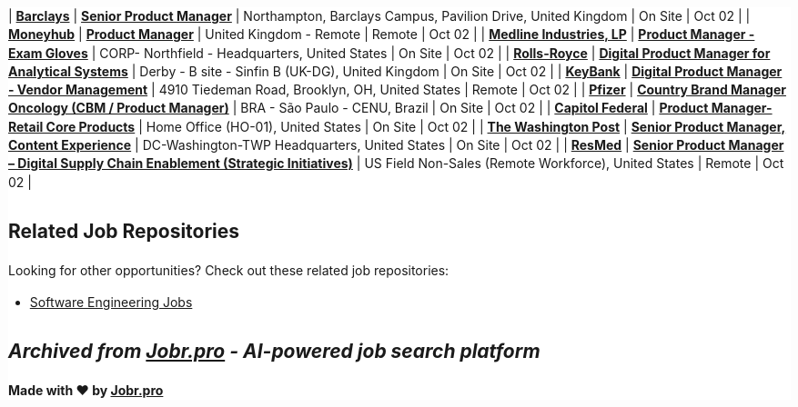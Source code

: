 | **[Barclays](https://home.barclays/)** | **[Senior Product Manager](https://jobr.pro/job/29245443/senior-product-manager?utm_source=github&utm_medium=repo&utm_campaign=github-product-management-jobs)** | Northampton, Barclays Campus, Pavilion Drive, United Kingdom | On Site | Oct 02 |
| **[Moneyhub](https://www.moneyhub.com/)** | **[Product Manager](https://jobr.pro/job/29231031/product-manager?utm_source=github&utm_medium=repo&utm_campaign=github-product-management-jobs)** | United Kingdom - Remote | Remote | Oct 02 |
| **[Medline Industries, LP](https://www.medline.com/)** | **[Product Manager - Exam Gloves](https://jobr.pro/job/29243925/product-manager-exam-gloves?utm_source=github&utm_medium=repo&utm_campaign=github-product-management-jobs)** | CORP- Northfield - Headquarters, United States | On Site | Oct 02 |
| **[Rolls-Royce](https://www.rolls-royce.com/)** | **[Digital Product Manager for Analytical Systems](https://jobr.pro/job/29256270/digital-product-manager-for-analytical-systems?utm_source=github&utm_medium=repo&utm_campaign=github-product-management-jobs)** | Derby - B site - Sinfin B (UK-DG), United Kingdom | On Site | Oct 02 |
| **[KeyBank](https://www.key.com/)** | **[Digital Product Manager - Vendor Management](https://jobr.pro/job/29261761/digital-product-manager-vendor-management?utm_source=github&utm_medium=repo&utm_campaign=github-product-management-jobs)** | 4910 Tiedeman Road, Brooklyn, OH, United States | Remote | Oct 02 |
| **[Pfizer](https://www.pfizer.com/)** | **[Country Brand Manager Oncology (CBM / Product Manager)](https://jobr.pro/job/29261672/country-brand-manager-oncology-cbm-product-manager?utm_source=github&utm_medium=repo&utm_campaign=github-product-management-jobs)** | BRA - São Paulo - CENU, Brazil | On Site | Oct 02 |
| **[Capitol Federal](https://www.capfed.com/)** | **[Product Manager- Retail Core Products](https://jobr.pro/job/29261621/product-manager-retail-core-products?utm_source=github&utm_medium=repo&utm_campaign=github-product-management-jobs)** | Home Office (HO-01), United States | On Site | Oct 02 |
| **[The Washington Post](https://www.washingtonpost.com/)** | **[Senior Product Manager, Content Experience](https://jobr.pro/job/29261382/senior-product-manager-content-experience?utm_source=github&utm_medium=repo&utm_campaign=github-product-management-jobs)** | DC-Washington-TWP Headquarters, United States | On Site | Oct 02 |
| **[ResMed](https://www.resmed.com/)** | **[Senior Product Manager – Digital Supply Chain Enablement (Strategic Initiatives)](https://jobr.pro/job/29264247/senior-product-manager-digital-supply-chain-enablement-strategic-initiatives?utm_source=github&utm_medium=repo&utm_campaign=github-product-management-jobs)** | US Field Non-Sales (Remote Workforce), United States | Remote | Oct 02 |

## Related Job Repositories

Looking for other opportunities? Check out these related job repositories:

- [Software Engineering Jobs](https://github.com/jobs-jobr-pro/Software-Engineering-Jobs)



*Archived from [Jobr.pro](https://jobr.pro?utm_source=github&utm_medium=repo&utm_campaign=github-product-management-jobs) - AI-powered job search platform*
---

**Made with ❤️ by [Jobr.pro](https://jobr.pro?utm_source=github&utm_medium=repo&utm_campaign=github-product-management-jobs)**